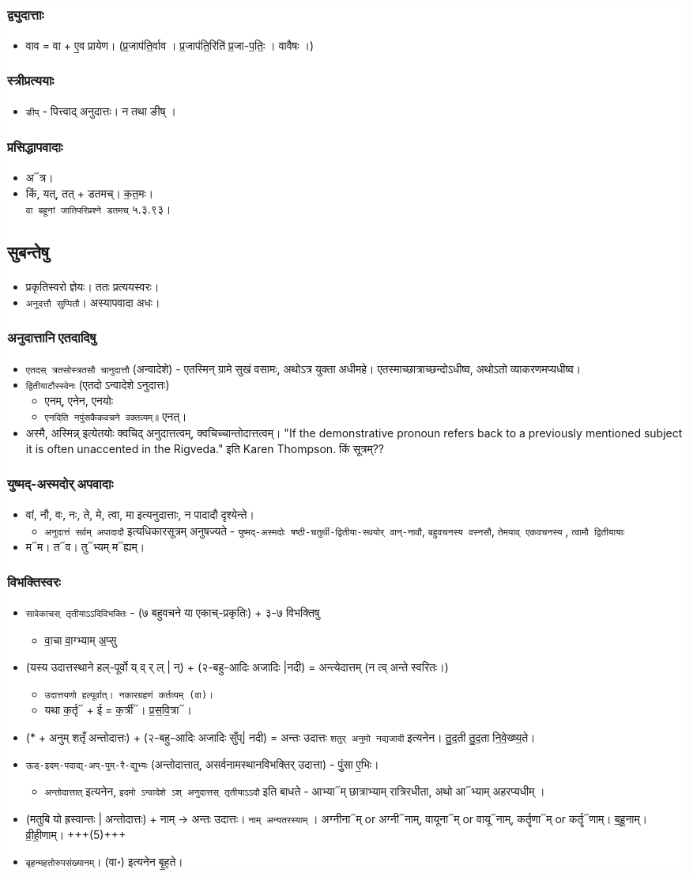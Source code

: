 ### द्व्युदात्ताः
- वाव = वा + ए॒व प्रायेण।  (प्र॒जाप॑ति॒र्वाव । प्र॒जाप॑ति॒रिति॑ प्र॒जा-प॒तिः॒ । वावैषः ।)

### स्त्रीप्रत्ययाः
- `ङीप्` - पित्त्वाद् अनुदात्तः। न तथा ङीष् । 


### प्रसिद्धापवादाः
- अ᳓त्र।
- किं, यत्, तत् + डतमच्। क॒त॒मः।  
  `वा बहूनां जातिपरिप्रश्ने डतमच्` ५.३.९३।

## सुबन्तेषु
- प्रकृतिस्वरो ज्ञेयः। ततः प्रत्ययस्वरः। 
- `अनुदत्तौ सुप्पितौ`। अस्यापवादा अधः।

### अनुदात्तानि एतदादिषु 
- `एतदस् त्रतसोस्त्रतसौ चानुदात्तौ` (अन्वादेशे) - एतस्मिन् ग्रामे सुखं वसामः, अथोऽत्र युक्ता अधीमहे। एतस्माच्छात्राच्छन्दोऽधीष्व, अथोऽतो व्याकरणमप्यधीष्व।
- `द्वितीयाटौस्स्वेनः` (एतदो ऽन्वादेशे ऽनुदात्तः) 
  - एनम्, एनेन, एनयोः
  - `एनदिति नपुंसकैकवचने वक्तव्यम्॥` एनत्। 
- अस्मै, अस्मिन्न् इत्येतयोः क्वचिद् अनुदात्तत्वम्, क्वचिच्चान्तोदात्तत्वम्। "If the demonstrative pronoun refers back to a previously mentioned subject it is often unaccented in the Rigveda." इति Karen Thompson. किं सूत्रम्??

### युष्मद्-अस्मदोर् अपवादाः
- वां, नौ, वः, नः, ते, मे, त्वा, मा इत्यनुदात्ताः, न पादादौ दृश्येन्ते।
  - `अनुदात्तं सर्वम् अपादादौ` इत्यधिकारसूत्रम् अनुषज्यते - `युष्मद्-अस्मदोः षष्ठी-चतुर्थी-द्वितीया-स्थयोर् वान्-नावौ`, `बहुवचनस्य वस्नसौ`, `तेमयाव् एकवचनस्य` , `त्वामौ द्वितीयायाः`
- म᳓म। त᳓व। तु᳓भ्यम् म᳓ह्यम्।



### विभक्तिस्वरः
- `सावेकाचस् तृतीयाऽऽदिविभक्तिः` - (७ बहुवचने या एकाच्-प्रकृतिः) + ३-७ विभक्तिषु 
  - वा॒चा वा॒ग्भ्याम् अ॒प्सु
- (यस्य उदात्तस्थाने हल्-पूर्वो य् व् र् ल् | न्) + (२-बहु-आदिः अजादिः |नदी) = अन्त्येदात्तम् (न त्व् अन्ते स्वरितः।) 
  - `उदात्तयणो हल्पूर्वात्। नकारग्रहणं कर्तव्यम् (वा)।` 
  - यथा क॒र्तृ᳓ + ई = क॒र्त्री᳓। प्र॒स॒वि॒त्रा᳓।
- (* + अनुम् शतृँ अन्तोदात्तः) + (२-बहु-आदिः अजादिः सुँप्| नदी) = अन्तः उदात्तः `शतुर् अनुमो नद्यजादी` इत्यनेन। तु॒द॒ती तु॒द॒ता नि॒वे॒ख्ष्य॒ते। 
- `ऊड्-इदम्-पदाद्य्-अप्-पुम्-रै-द्युभ्यः` (अन्तोदात्तात्, असर्वनामस्थानविभक्तिर् उदात्ता) - पुं॒सा ए॒भिः। 
  - `अन्तोदात्तात्` इत्यनेन, `इदमो ऽन्वादेशे ऽश् अनुदात्तस् तृतीयाऽऽदौ` इति बाधते - आभ्या᳓म् छात्राभ्याम् रात्रिरधीता, अथो आ᳓भ्याम् अहरप्यधीम् । 

- (मतुबि यो ह्रस्वान्तः | अन्तोदात्तः) + नाम् → अन्तः उदात्तः। `नाम् अन्यतरस्याम्` । अग्नीना᳓म् or अग्नी᳓नाम्, वायूना᳓म् or वायू᳓नाम्, कर्तॄणा᳓म् or कर्तॄ᳓णाम्। ब॒हू॒नाम्। व्री॒ही॒णाम्। +++(5)+++ 
- `बृहन्महतोरुपसंख्यानम्`। (वा॰) इत्यनेन बृ॒ह॒ते।
